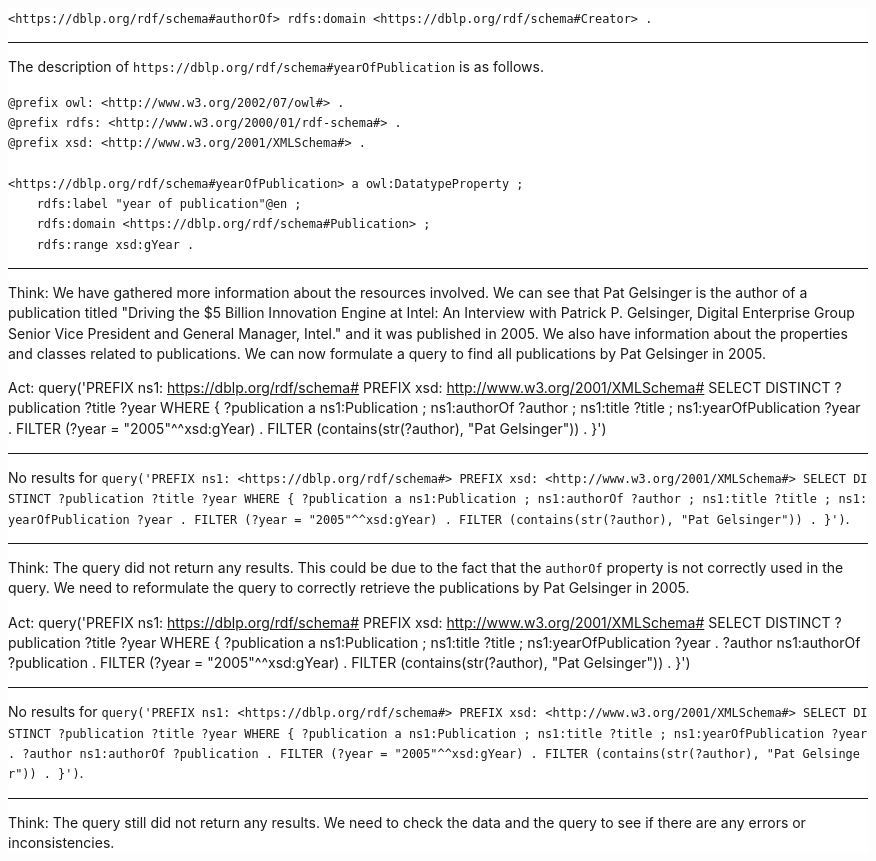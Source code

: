     <https://dblp.org/rdf/schema#authorOf> rdfs:domain <https://dblp.org/rdf/schema#Creator> .

***

The description of `https://dblp.org/rdf/schema#yearOfPublication` is as follows.

    @prefix owl: <http://www.w3.org/2002/07/owl#> .
    @prefix rdfs: <http://www.w3.org/2000/01/rdf-schema#> .
    @prefix xsd: <http://www.w3.org/2001/XMLSchema#> .
    
    <https://dblp.org/rdf/schema#yearOfPublication> a owl:DatatypeProperty ;
        rdfs:label "year of publication"@en ;
        rdfs:domain <https://dblp.org/rdf/schema#Publication> ;
        rdfs:range xsd:gYear .

***

Think: We have gathered more information about the resources involved. We can see that Pat Gelsinger is the author of a publication titled "Driving the $5 Billion Innovation Engine at Intel: An Interview with Patrick P. Gelsinger, Digital Enterprise Group Senior Vice President and General Manager, Intel." and it was published in 2005. We also have information about the properties and classes related to publications. We can now formulate a query to find all publications by Pat Gelsinger in 2005.

Act: query('PREFIX ns1: <https://dblp.org/rdf/schema#> PREFIX xsd: <http://www.w3.org/2001/XMLSchema#> SELECT DISTINCT ?publication ?title ?year WHERE { ?publication a ns1:Publication ; ns1:authorOf ?author ; ns1:title ?title ; ns1:yearOfPublication ?year . FILTER (?year = "2005"^^xsd:gYear) . FILTER (contains(str(?author), "Pat Gelsinger")) . }')

***

No results for `query('PREFIX ns1: <https://dblp.org/rdf/schema#> PREFIX xsd: <http://www.w3.org/2001/XMLSchema#> SELECT DISTINCT ?publication ?title ?year WHERE { ?publication a ns1:Publication ; ns1:authorOf ?author ; ns1:title ?title ; ns1:yearOfPublication ?year . FILTER (?year = "2005"^^xsd:gYear) . FILTER (contains(str(?author), "Pat Gelsinger")) . }')`.

***

Think: The query did not return any results. This could be due to the fact that the `authorOf` property is not correctly used in the query. We need to reformulate the query to correctly retrieve the publications by Pat Gelsinger in 2005.

Act: query('PREFIX ns1: <https://dblp.org/rdf/schema#> PREFIX xsd: <http://www.w3.org/2001/XMLSchema#> SELECT DISTINCT ?publication ?title ?year WHERE { ?publication a ns1:Publication ; ns1:title ?title ; ns1:yearOfPublication ?year . ?author ns1:authorOf ?publication . FILTER (?year = "2005"^^xsd:gYear) . FILTER (contains(str(?author), "Pat Gelsinger")) . }')

***

No results for `query('PREFIX ns1: <https://dblp.org/rdf/schema#> PREFIX xsd: <http://www.w3.org/2001/XMLSchema#> SELECT DISTINCT ?publication ?title ?year WHERE { ?publication a ns1:Publication ; ns1:title ?title ; ns1:yearOfPublication ?year . ?author ns1:authorOf ?publication . FILTER (?year = "2005"^^xsd:gYear) . FILTER (contains(str(?author), "Pat Gelsinger")) . }')`.

***

Think: The query still did not return any results. We need to check the data and the query to see if there are any errors or inconsistencies.

